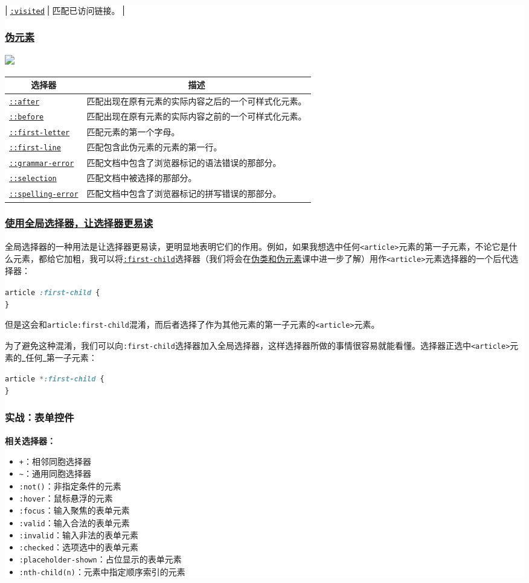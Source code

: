 | [`:visited`](https://developer.mozilla.org/zh-CN/docs/Web/CSS/:visited)                                                          | 匹配已访问链接。                                                                                                                                                                                                |

### [伪元素](https://developer.mozilla.org/zh-CN/docs/Learn/CSS/Building_blocks/Selectors/Pseudo-classes_and_pseudo-elements#伪元素)

![](https://raw.githubusercontent.com/chuenwei0129/my-picgo-repo/master/css/weiyuansu.png)

| 选择器                                                                                  | 描述                                                 |
| --------------------------------------------------------------------------------------- | ---------------------------------------------------- |
| [`::after`](https://developer.mozilla.org/zh-CN/docs/Web/CSS/::after)                   | 匹配出现在原有元素的实际内容之后的一个可样式化元素。 |
| [`::before`](https://developer.mozilla.org/zh-CN/docs/Web/CSS/::before)                 | 匹配出现在原有元素的实际内容之前的一个可样式化元素。 |
| [`::first-letter`](https://developer.mozilla.org/zh-CN/docs/Web/CSS/::first-letter)     | 匹配元素的第一个字母。                               |
| [`::first-line`](https://developer.mozilla.org/zh-CN/docs/Web/CSS/::first-line)         | 匹配包含此伪元素的元素的第一行。                     |
| [`::grammar-error`](https://developer.mozilla.org/zh-CN/docs/Web/CSS/::grammar-error)   | 匹配文档中包含了浏览器标记的语法错误的那部分。       |
| [`::selection`](https://developer.mozilla.org/zh-CN/docs/Web/CSS/::selection)           | 匹配文档中被选择的那部分。                           |
| [`::spelling-error`](https://developer.mozilla.org/zh-CN/docs/Web/CSS/::spelling-error) | 匹配文档中包含了浏览器标记的拼写错误的那部分。       |

### [使用全局选择器，让选择器更易读](https://developer.mozilla.org/zh-CN/docs/Learn/CSS/Building_blocks/Selectors/Type_Class_and_ID_Selectors#使用全局选择器，让选择器更易读)

全局选择器的一种用法是让选择器更易读，更明显地表明它们的作用。例如，如果我想选中任何`<article>`元素的第一子元素，不论它是什么元素，都给它加粗，我可以将[`:first-child`](https://developer.mozilla.org/zh-CN/docs/Web/CSS/:first-child)选择器（我们将会在[伪类和伪元素](https://developer.mozilla.org/zh-CN/docs/Learn/CSS/Building_blocks/Selectors/Pseudo-classes_and_pseudo-elements)课中进一步了解）用作`<article>`元素选择器的一个后代选择器：

```css
article :first-child {
}
```

但是这会和`article:first-child`混淆，而后者选择了作为其他元素的第一子元素的`<article>`元素。

为了避免这种混淆，我们可以向`:first-child`选择器加入全局选择器，这样选择器所做的事情很容易就能看懂。选择器正选中`<article>`元素的_任何_第一子元素：

```css
article *:first-child {
}
```

### 实战：表单控件

**相关选择器：**

- `+`：相邻同胞选择器
- `~`：通用同胞选择器
- `:not()`：非指定条件的元素
- `:hover`：鼠标悬浮的元素
- `:focus`：输入聚焦的表单元素
- `:valid`：输入合法的表单元素
- `:invalid`：输入非法的表单元素
- `:checked`：选项选中的表单元素
- `:placeholder-shown`：占位显示的表单元素
- `:nth-child(n)`：元素中指定顺序索引的元素
